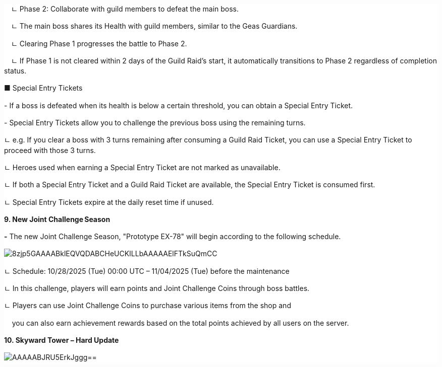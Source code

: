   
　ㄴ Phase 2: Collaborate with guild members to defeat the main boss.  
  
  
  
　ㄴ The main boss shares its Health with guild members, similar to the Geas Guardians.  
  
  
  
　ㄴ Clearing Phase 1 progresses the battle to Phase 2.  
  
  
  
　ㄴ If Phase 1 is not cleared within 2 days of the Guild Raid’s start, it automatically transitions to Phase 2 regardless of completion status.  
  
  
  
  
■ Special Entry Tickets  
  
  
  
\- If a boss is defeated when its health is below a certain threshold, you can obtain a Special Entry Ticket.  
  
  
  
\- Special Entry Tickets allow you to challenge the previous boss using the remaining turns.  
  
  
  
ㄴ e.g. If you clear a boss with 3 turns remaining after consuming a Guild Raid Ticket, you can use a Special Entry Ticket to proceed with those 3 turns.  
  
  
  
ㄴ Heroes used when earning a Special Entry Ticket are not marked as unavailable.  
  
  
  
ㄴ If both a Special Entry Ticket and a Guild Raid Ticket are available, the Special Entry Ticket is consumed first.  
  
  
  
ㄴ Special Entry Tickets expire at the daily reset time if unused.

  

**9\. New Joint Challenge Season**

**\-** The new Joint Challenge Season, "Prototype EX-78" will begin according to the following schedule.

![8zjp5GAAAABklEQVQDABCHeUCKILLbAAAAAElFTkSuQmCC](/images/news/live/en/158-base64-9-31632b7e.webp)

ㄴ Schedule: 10/28/2025 (Tue) 00:00 UTC – 11/04/2025 (Tue) before the maintenance 

ㄴ In this challenge, players will earn points and Joint Challenge Coins through boss battles.   

ㄴ Players can use Joint Challenge Coins to purchase various items from the shop and 

    you can also earn achievement rewards based on the total points achieved by all users on the server.  

  

**10\. Skyward Tower – Hard Update**

![AAAAABJRU5ErkJggg==](/images/news/live/en/158-base64-10-91d31f21.webp)  
